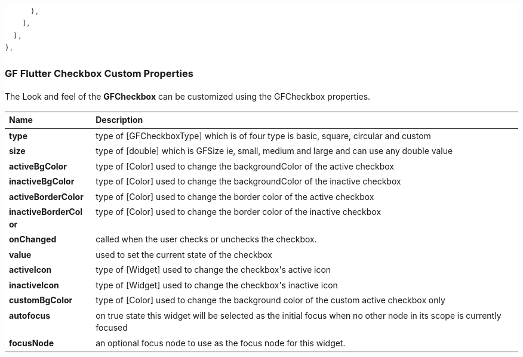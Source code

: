 ```dart
      ),
    ],
  ),
),
```

### GF Flutter Checkbox Custom Properties

The Look and feel of the **GFCheckbox** can be customized using the GFCheckbox properties.

| Name  | Description |
| :--- | :--- |
| **type** | type of \[GFCheckboxType\] which is of four type is basic, square, circular and custom |
| **size** | type of \[double\] which is GFSize ie, small, medium and large and can use any double value |
| **activeBgColor** | type of \[Color\] used to change the backgroundColor of the active checkbox |
| **inactiveBgColor** | type of \[Color\] used to change the backgroundColor of the inactive checkbox |
| **activeBorderColor** | type of \[Color\] used to change the border color of the active checkbox |
| **inactiveBorderColor** | type of \[Color\] used to change the border color of the inactive checkbox |
| **onChanged** | called when the user checks or unchecks the checkbox. |
| **value** | used to set the current state of the checkbox |
| **activeIcon** | type of \[Widget\] used to change the  checkbox's active icon |
| **inactiveIcon** | type of \[Widget\] used to change the  checkbox's inactive icon |
| **customBgColor** | type of \[Color\] used to change the background color of the custom active checkbox only |
| **autofocus** | on true state this widget will be selected as the initial focus when no other node in its scope is currently focused |
| **focusNode** | an optional focus node to use as the focus node for this widget. |

